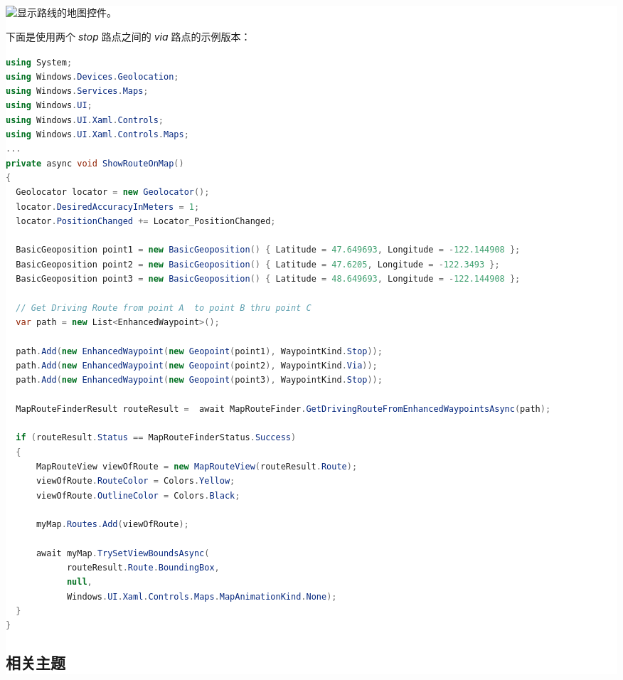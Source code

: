 ![显示路线的地图控件。](images/routeonmap.png)

下面是使用两个 *stop* 路点之间的 *via* 路点的示例版本：

```csharp
using System;
using Windows.Devices.Geolocation;
using Windows.Services.Maps;
using Windows.UI;
using Windows.UI.Xaml.Controls;
using Windows.UI.Xaml.Controls.Maps;
...
private async void ShowRouteOnMap()
{
  Geolocator locator = new Geolocator();
  locator.DesiredAccuracyInMeters = 1;
  locator.PositionChanged += Locator_PositionChanged;

  BasicGeoposition point1 = new BasicGeoposition() { Latitude = 47.649693, Longitude = -122.144908 };
  BasicGeoposition point2 = new BasicGeoposition() { Latitude = 47.6205, Longitude = -122.3493 };
  BasicGeoposition point3 = new BasicGeoposition() { Latitude = 48.649693, Longitude = -122.144908 };

  // Get Driving Route from point A  to point B thru point C
  var path = new List<EnhancedWaypoint>();

  path.Add(new EnhancedWaypoint(new Geopoint(point1), WaypointKind.Stop));
  path.Add(new EnhancedWaypoint(new Geopoint(point2), WaypointKind.Via));
  path.Add(new EnhancedWaypoint(new Geopoint(point3), WaypointKind.Stop));

  MapRouteFinderResult routeResult =  await MapRouteFinder.GetDrivingRouteFromEnhancedWaypointsAsync(path);

  if (routeResult.Status == MapRouteFinderStatus.Success)
  {
      MapRouteView viewOfRoute = new MapRouteView(routeResult.Route);
      viewOfRoute.RouteColor = Colors.Yellow;
      viewOfRoute.OutlineColor = Colors.Black;

      myMap.Routes.Add(viewOfRoute);

      await myMap.TrySetViewBoundsAsync(
            routeResult.Route.BoundingBox,
            null,
            Windows.UI.Xaml.Controls.Maps.MapAnimationKind.None);
  }
}
```

## <a name="related-topics"></a>相关主题
